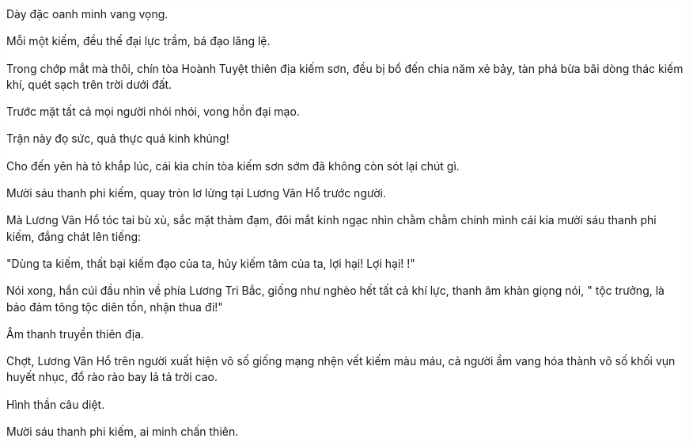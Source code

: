 Dày đặc oanh minh vang vọng.

Mỗi một kiếm, đều thế đại lực trầm, bá đạo lăng lệ.

Trong chớp mắt mà thôi, chín tòa Hoành Tuyệt thiên địa kiếm sơn, đều bị bổ đến chia năm xẻ bảy, tàn phá bừa bãi dòng thác kiếm khí, quét sạch trên trời dưới đất.

Trước mặt tất cả mọi người nhói nhói, vong hồn đại mạo.

Trận này đọ sức, quả thực quá kinh khủng!

Cho đến yên hà tỏ khắp lúc, cái kia chín tòa kiếm sơn sớm đã không còn sót lại chút gì.

Mười sáu thanh phi kiếm, quay tròn lơ lửng tại Lương Vân Hổ trước người.

Mà Lương Vân Hổ tóc tai bù xù, sắc mặt thảm đạm, đôi mắt kinh ngạc nhìn chằm chằm chính mình cái kia mười sáu thanh phi kiếm, đắng chát lên tiếng:

"Dùng ta kiếm, thất bại kiếm đạo của ta, hủy kiếm tâm của ta, lợi hại! Lợi hại! !"

Nói xong, hắn cúi đầu nhìn về phía Lương Tri Bắc, giống như nghèo hết tất cả khí lực, thanh âm khàn giọng nói, " tộc trưởng, là bảo đảm tông tộc diên tồn, nhận thua đi!"

Âm thanh truyền thiên địa.

Chợt, Lương Vân Hổ trên người xuất hiện vô số giống mạng nhện vết kiếm màu máu, cả người ầm vang hóa thành vô số khối vụn huyết nhục, đổ rào rào bay lả tả trời cao.

Hình thần câu diệt.

Mười sáu thanh phi kiếm, ai minh chấn thiên.




